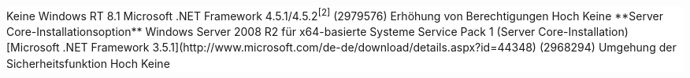 </td>
<td style="border:1px solid black;">
Keine

</td>
</tr>
<tr>
<td style="border:1px solid black;">
Windows RT 8.1

</td>
<td style="border:1px solid black;">
Microsoft .NET Framework 4.5.1/4.5.2<sup>[2]</sup>
(2979576)

</td>
<td style="border:1px solid black;">
Erhöhung von Berechtigungen

</td>
<td style="border:1px solid black;">
Hoch

</td>
<td style="border:1px solid black;">
Keine

</td>
</tr>
<tr>
<td style="border:1px solid black;" colspan="5">
**Server Core-Installationsoption**

</td>
</tr>
<tr>
<td style="border:1px solid black;">
Windows Server 2008 R2 für x64-basierte Systeme Service Pack 1 (Server Core-Installation)

</td>
<td style="border:1px solid black;">
[Microsoft .NET Framework 3.5.1](http://www.microsoft.com/de-de/download/details.aspx?id=44348)  
(2968294)

</td>
<td style="border:1px solid black;">
Umgehung der Sicherheitsfunktion

</td>
<td style="border:1px solid black;">
Hoch

</td>
<td style="border:1px solid black;">
Keine

